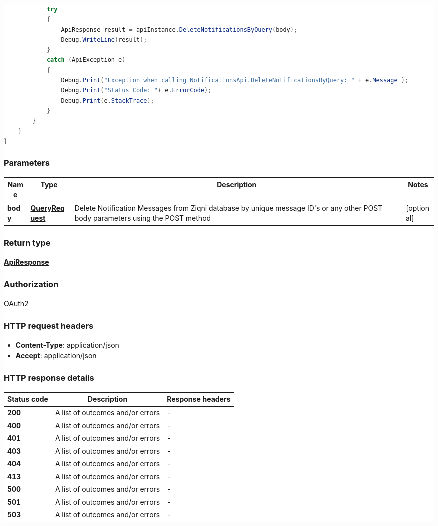 ```csharp
            try
            {
                ApiResponse result = apiInstance.DeleteNotificationsByQuery(body);
                Debug.WriteLine(result);
            }
            catch (ApiException e)
            {
                Debug.Print("Exception when calling NotificationsApi.DeleteNotificationsByQuery: " + e.Message );
                Debug.Print("Status Code: "+ e.ErrorCode);
                Debug.Print(e.StackTrace);
            }
        }
    }
}
```

### Parameters


Name | Type | Description  | Notes
------------- | ------------- | ------------- | -------------
 **body** | [**QueryRequest**](QueryRequest.md)| Delete Notification Messages from Ziqni database by unique message ID&#39;s or any other POST body parameters using the POST method | [optional] 

### Return type

[**ApiResponse**](ApiResponse.md)

### Authorization

[OAuth2](../README.md#OAuth2)

### HTTP request headers

- **Content-Type**: application/json
- **Accept**: application/json


### HTTP response details
| Status code | Description | Response headers |
|-------------|-------------|------------------|
| **200** | A list of outcomes and/or errors |  -  |
| **400** | A list of outcomes and/or errors |  -  |
| **401** | A list of outcomes and/or errors |  -  |
| **403** | A list of outcomes and/or errors |  -  |
| **404** | A list of outcomes and/or errors |  -  |
| **413** | A list of outcomes and/or errors |  -  |
| **500** | A list of outcomes and/or errors |  -  |
| **501** | A list of outcomes and/or errors |  -  |
| **503** | A list of outcomes and/or errors |  -  |
